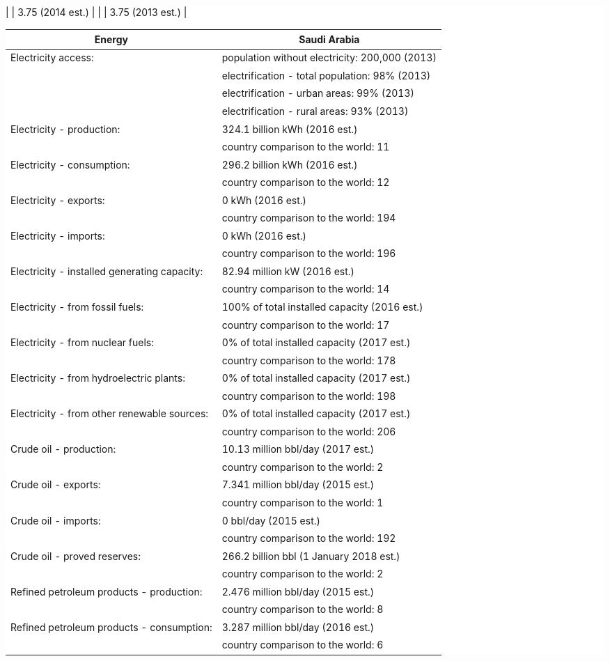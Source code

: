 | | 3.75 (2014 est.) |
| | 3.75 (2013 est.) |

| Energy | Saudi Arabia |
| --- | --- |
| Electricity access: | population without electricity: 200,000 (2013) |
| | electrification - total population: 98% (2013) |
| | electrification - urban areas: 99% (2013) |
| | electrification - rural areas: 93% (2013) |
| Electricity - production: | 324.1 billion kWh (2016 est.) |
| | country comparison to the world: 11 |
| Electricity - consumption: | 296.2 billion kWh (2016 est.) |
| | country comparison to the world: 12 |
| Electricity - exports: | 0 kWh (2016 est.) |
| | country comparison to the world: 194 |
| Electricity - imports: | 0 kWh (2016 est.) |
| | country comparison to the world: 196 |
| Electricity - installed generating capacity: | 82.94 million kW (2016 est.) |
| | country comparison to the world: 14 |
| Electricity - from fossil fuels: | 100% of total installed capacity (2016 est.) |
| | country comparison to the world: 17 |
| Electricity - from nuclear fuels: | 0% of total installed capacity (2017 est.) |
| | country comparison to the world: 178 |
| Electricity - from hydroelectric plants: | 0% of total installed capacity (2017 est.) |
| | country comparison to the world: 198 |
| Electricity - from other renewable sources: | 0% of total installed capacity (2017 est.) |
| | country comparison to the world: 206 |
| Crude oil - production: | 10.13 million bbl/day (2017 est.) |
| | country comparison to the world: 2 |
| Crude oil - exports: | 7.341 million bbl/day (2015 est.) |
| | country comparison to the world: 1 |
| Crude oil - imports: | 0 bbl/day (2015 est.) |
| | country comparison to the world: 192 |
| Crude oil - proved reserves: | 266.2 billion bbl (1 January 2018 est.) |
| | country comparison to the world: 2 |
| Refined petroleum products - production: | 2.476 million bbl/day (2015 est.) |
| | country comparison to the world: 8 |
| Refined petroleum products - consumption: | 3.287 million bbl/day (2016 est.) |
| | country comparison to the world: 6 |